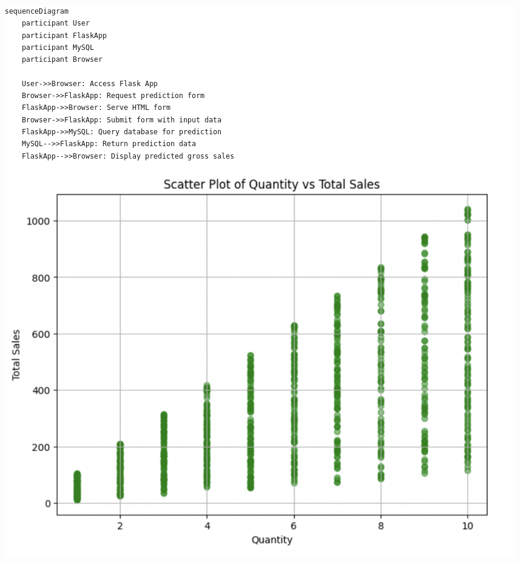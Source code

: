 ```mermaid
sequenceDiagram
    participant User
    participant FlaskApp
    participant MySQL
    participant Browser

    User->>Browser: Access Flask App
    Browser->>FlaskApp: Request prediction form
    FlaskApp->>Browser: Serve HTML form
    Browser->>FlaskApp: Submit form with input data
    FlaskApp->>MySQL: Query database for prediction
    MySQL-->>FlaskApp: Return prediction data
    FlaskApp-->>Browser: Display predicted gross sales
```

<img src="outputs/scatterplot.png" alt="Scatter Plot Image" width="1000"/>